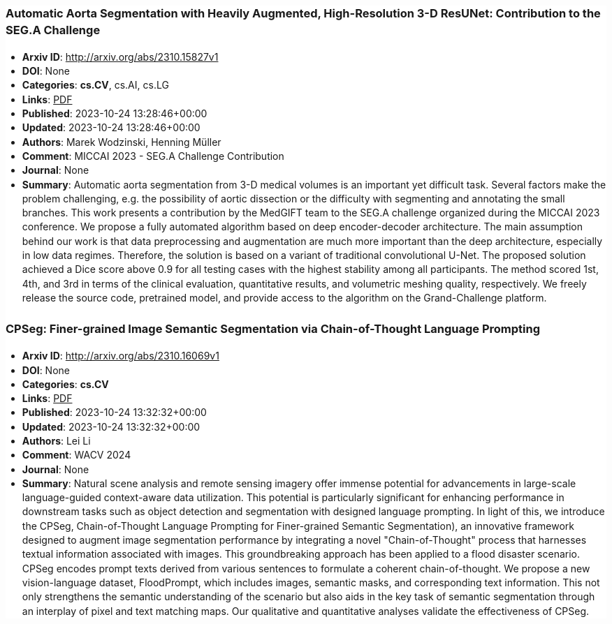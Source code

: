 

### Automatic Aorta Segmentation with Heavily Augmented, High-Resolution 3-D ResUNet: Contribution to the SEG.A Challenge
- **Arxiv ID**: http://arxiv.org/abs/2310.15827v1
- **DOI**: None
- **Categories**: **cs.CV**, cs.AI, cs.LG
- **Links**: [PDF](http://arxiv.org/pdf/2310.15827v1)
- **Published**: 2023-10-24 13:28:46+00:00
- **Updated**: 2023-10-24 13:28:46+00:00
- **Authors**: Marek Wodzinski, Henning Müller
- **Comment**: MICCAI 2023 - SEG.A Challenge Contribution
- **Journal**: None
- **Summary**: Automatic aorta segmentation from 3-D medical volumes is an important yet difficult task. Several factors make the problem challenging, e.g. the possibility of aortic dissection or the difficulty with segmenting and annotating the small branches. This work presents a contribution by the MedGIFT team to the SEG.A challenge organized during the MICCAI 2023 conference. We propose a fully automated algorithm based on deep encoder-decoder architecture. The main assumption behind our work is that data preprocessing and augmentation are much more important than the deep architecture, especially in low data regimes. Therefore, the solution is based on a variant of traditional convolutional U-Net. The proposed solution achieved a Dice score above 0.9 for all testing cases with the highest stability among all participants. The method scored 1st, 4th, and 3rd in terms of the clinical evaluation, quantitative results, and volumetric meshing quality, respectively. We freely release the source code, pretrained model, and provide access to the algorithm on the Grand-Challenge platform.



### CPSeg: Finer-grained Image Semantic Segmentation via Chain-of-Thought Language Prompting
- **Arxiv ID**: http://arxiv.org/abs/2310.16069v1
- **DOI**: None
- **Categories**: **cs.CV**
- **Links**: [PDF](http://arxiv.org/pdf/2310.16069v1)
- **Published**: 2023-10-24 13:32:32+00:00
- **Updated**: 2023-10-24 13:32:32+00:00
- **Authors**: Lei Li
- **Comment**: WACV 2024
- **Journal**: None
- **Summary**: Natural scene analysis and remote sensing imagery offer immense potential for advancements in large-scale language-guided context-aware data utilization. This potential is particularly significant for enhancing performance in downstream tasks such as object detection and segmentation with designed language prompting. In light of this, we introduce the CPSeg, Chain-of-Thought Language Prompting for Finer-grained Semantic Segmentation), an innovative framework designed to augment image segmentation performance by integrating a novel "Chain-of-Thought" process that harnesses textual information associated with images. This groundbreaking approach has been applied to a flood disaster scenario. CPSeg encodes prompt texts derived from various sentences to formulate a coherent chain-of-thought. We propose a new vision-language dataset, FloodPrompt, which includes images, semantic masks, and corresponding text information. This not only strengthens the semantic understanding of the scenario but also aids in the key task of semantic segmentation through an interplay of pixel and text matching maps. Our qualitative and quantitative analyses validate the effectiveness of CPSeg.
